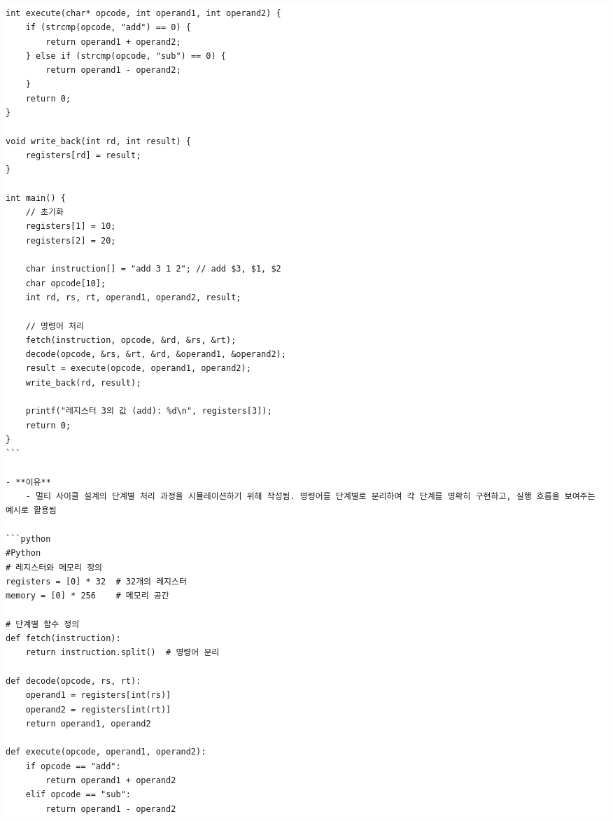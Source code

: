     int execute(char* opcode, int operand1, int operand2) {
        if (strcmp(opcode, "add") == 0) {
            return operand1 + operand2;
        } else if (strcmp(opcode, "sub") == 0) {
            return operand1 - operand2;
        }
        return 0;
    }
    
    void write_back(int rd, int result) {
        registers[rd] = result;
    }
    
    int main() {
        // 초기화
        registers[1] = 10;
        registers[2] = 20;
    
        char instruction[] = "add 3 1 2"; // add $3, $1, $2
        char opcode[10];
        int rd, rs, rt, operand1, operand2, result;
    
        // 명령어 처리
        fetch(instruction, opcode, &rd, &rs, &rt);
        decode(opcode, &rs, &rt, &rd, &operand1, &operand2);
        result = execute(opcode, operand1, operand2);
        write_back(rd, result);
    
        printf("레지스터 3의 값 (add): %d\n", registers[3]);
        return 0;
    }
    ```
    
    - **이유**
        - 멀티 사이클 설계의 단계별 처리 과정을 시뮬레이션하기 위해 작성됨. 명령어를 단계별로 분리하여 각 단계를 명확히 구현하고, 실행 흐름을 보여주는 예시로 활용됨
    
    ```python
    #Python
    # 레지스터와 메모리 정의
    registers = [0] * 32  # 32개의 레지스터
    memory = [0] * 256    # 메모리 공간
    
    # 단계별 함수 정의
    def fetch(instruction):
        return instruction.split()  # 명령어 분리
    
    def decode(opcode, rs, rt):
        operand1 = registers[int(rs)]
        operand2 = registers[int(rt)]
        return operand1, operand2
    
    def execute(opcode, operand1, operand2):
        if opcode == "add":
            return operand1 + operand2
        elif opcode == "sub":
            return operand1 - operand2
    